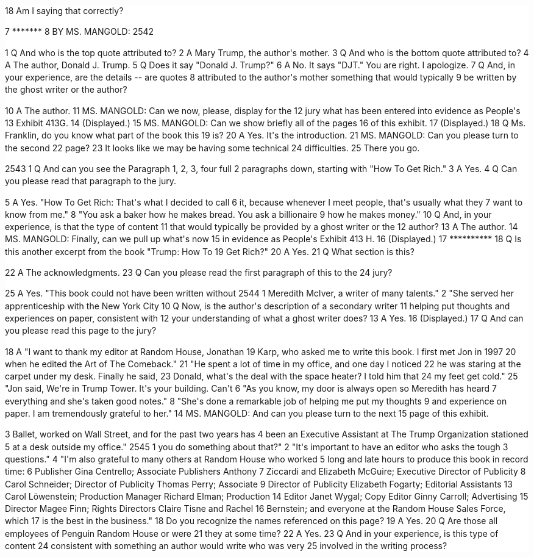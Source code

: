 18 Am I saying that correctly?

7 ******* 8 BY MS. MANGOLD:
2542

1 Q And who is the top quote attributed to?
2 A Mary Trump, the author's mother. 3 Q And who is the bottom quote attributed to? 4 A The author, Donald J. Trump. 5 Q Does it say "Donald J. Trump?" 6 A No. It says "DJT." You are right. I apologize. 7 Q And, in your experience, are the details -- are quotes 8 attributed to the author's mother something that would typically 9 be written by the ghost writer or the author?

10 A The author. 11 MS. MANGOLD: Can we now, please, display for the 12 jury what has been entered into evidence as People's 13 Exhibit 413G. 14 (Displayed.) 15 MS. MANGOLD: Can we show briefly all of the pages 16 of this exhibit. 17 (Displayed.)
18 Q Ms. Franklin, do you know what part of the book this 19 is? 20 A Yes. It's the introduction. 21 MS. MANGOLD: Can you please turn to the second 22 page? 23 It looks like we may be having some technical 24 difficulties. 25 There you go.

2543 1 Q And can you see the Paragraph 1, 2, 3, four full 2 paragraphs down, starting with "How To Get Rich." 3 A Yes. 4 Q Can you please read that paragraph to the jury.

5 A Yes. "How To Get Rich: That's what I decided to call 6 it, because whenever I meet people, that's usually what they 7 want to know from me." 8 "You ask a baker how he makes bread. You ask a billionaire 9 how he makes money."
10 Q And, in your experience, is that the type of content 11 that would typically be provided by a ghost writer or the 12 author? 13 A The author. 14 MS. MANGOLD: Finally, can we pull up what's now 15 in evidence as People's Exhibit 413 H. 16 (Displayed.)
17 **********
18 Q Is this another excerpt from the book "Trump: How To 19 Get Rich?"
20 A Yes. 21 Q What section is this?

22 A The acknowledgments. 23 Q Can you please read the first paragraph of this to the 24 jury?

25 A Yes. "This book could not have been written without 2544 1 Meredith McIver, a writer of many talents."
2 "She served her apprenticeship with the New York City 10 Q Now, is the author's description of a secondary writer 11 helping put thoughts and experiences on paper, consistent with 12 your understanding of what a ghost writer does? 13 A Yes. 16 (Displayed.) 17 Q And can you please read this page to the jury?

18 A "I want to thank my editor at Random House, Jonathan 19 Karp, who asked me to write this book. I first met Jon in 1997 20 when he edited the Art of The Comeback." 21 "He spent a lot of time in my office, and one day I noticed 22 he was staring at the carpet under my desk. Finally he said, 23 Donald, what's the deal with the space heater? I told him that 24 my feet get cold." 25 "Jon said, We're in Trump Tower. It's your building. Can't 6 "As you know, my door is always open so Meredith has heard 7 everything and she's taken good notes." 8 "She's done a remarkable job of helping me put my thoughts 9 and experience on paper. I am tremendously grateful to her."
14 MS. MANGOLD: And can you please turn to the next 15 page of this exhibit.

3 Ballet, worked on Wall Street, and for the past two years has 4 been an Executive Assistant at The Trump Organization stationed 5 at a desk outside my office."
2545 1 you do something about that?"
2 "It's important to have an editor who asks the tough 3 questions." 4 "I'm also grateful to many others at Random House who worked 5 long and late hours to produce this book in record time: 6 Publisher Gina Centrello; Associate Publishers Anthony 7 Ziccardi and Elizabeth McGuire; Executive Director of Publicity 8 Carol Schneider; Director of Publicity Thomas Perry; Associate 9 Director of Publicity Elizabeth Fogarty; Editorial Assistants 13 Carol Löwenstein; Production Manager Richard Elman; Production 14 Editor Janet Wygal; Copy Editor Ginny Carroll; Advertising 15 Director Magee Finn; Rights Directors Claire Tisne and Rachel 16 Bernstein; and everyone at the Random House Sales Force, which 17 is the best in the business."
18 Do you recognize the names referenced on this page? 19 A Yes. 20 Q Are those all employees of Penguin Random House or were 21 they at some time? 22 A Yes. 23 Q And in your experience, is this type of content 24 consistent with something an author would write who was very 25 involved in the writing process?
